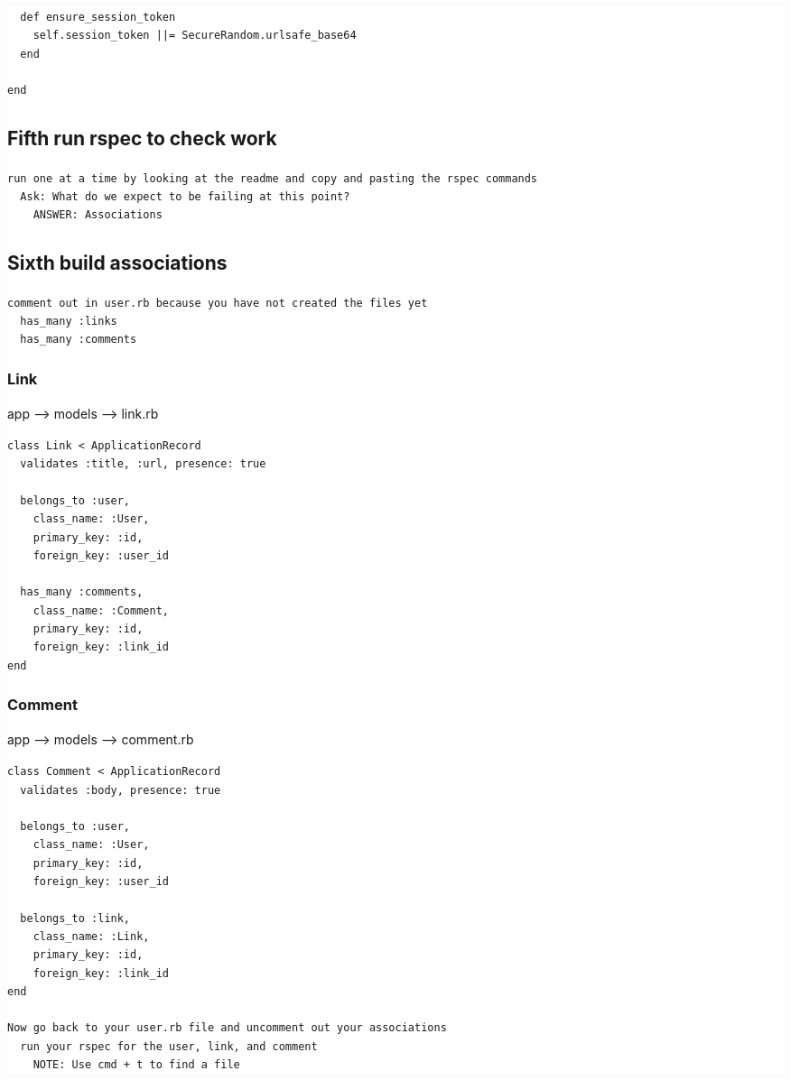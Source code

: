       def ensure_session_token
        self.session_token ||= SecureRandom.urlsafe_base64
      end

    end 


## Fifth run rspec to check work
    run one at a time by looking at the readme and copy and pasting the rspec commands
      Ask: What do we expect to be failing at this point?
        ANSWER: Associations


## Sixth build associations
    comment out in user.rb because you have not created the files yet
      has_many :links
      has_many :comments

  <h3>Link</h3>
    app --> models --> link.rb
    
    class Link < ApplicationRecord
      validates :title, :url, presence: true

      belongs_to :user,
        class_name: :User,
        primary_key: :id,
        foreign_key: :user_id 

      has_many :comments,
        class_name: :Comment,
        primary_key: :id, 
        foreign_key: :link_id
    end 

  <h3>Comment</h3>
    app --> models --> comment.rb

    class Comment < ApplicationRecord
      validates :body, presence: true 

      belongs_to :user,
        class_name: :User,
        primary_key: :id,
        foreign_key: :user_id

      belongs_to :link,
        class_name: :Link,
        primary_key: :id,
        foreign_key: :link_id
    end 

    Now go back to your user.rb file and uncomment out your associations
      run your rspec for the user, link, and comment
        NOTE: Use cmd + t to find a file
